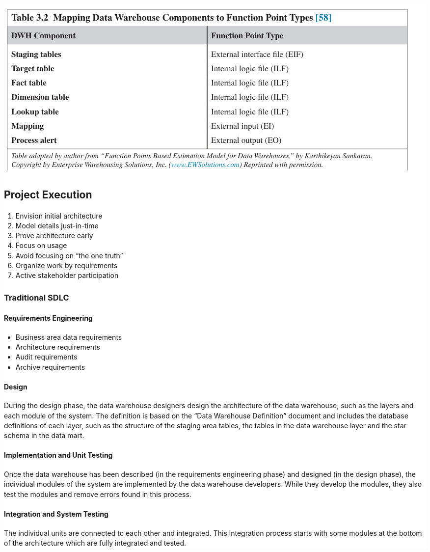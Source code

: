 

![function_point](function_point.png)

## Project Execution
1. Envision initial architecture
2. Model details just-in-time
3. Prove architecture early
4. Focus on usage
5. Avoid focusing on “the one truth”
6. Organize work by requirements
7. Active stakeholder participation

### Traditional SDLC
#### Requirements Engineering
- Business area	data requirements
- Architecture requirements
- Audit	requirements
- Archive requirements

#### Design
During the design phase, the data warehouse designers design the architecture of the data warehouse, such as the layers and each module of the system. The definition is based on the “Data Warehouse Definition” document and includes the database definitions of each layer, such as the structure of the staging area tables, the tables in the data warehouse layer and the star schema in the data mart.

#### Implementation and Unit Testing
Once the data warehouse has been described (in the requirements engineering phase) and designed (in the design phase), the individual modules of the system are implemented by the data warehouse developers. While they develop the modules, they also test the modules and remove errors found in this process.

#### Integration and System Testing
The individual units are connected to each other and integrated. This integration process starts with some modules at the bottom of the architecture which are fully integrated and tested.
